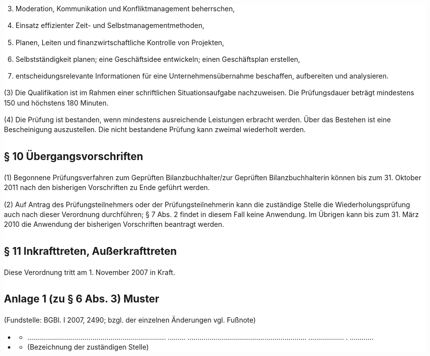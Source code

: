 
3.  Moderation, Kommunikation und Konfliktmanagement beherrschen,


4.  Einsatz effizienter Zeit- und Selbstmanagementmethoden,


5.  Planen, Leiten und finanzwirtschaftliche Kontrolle von Projekten,


6.  Selbstständigkeit planen; eine Geschäftsidee entwickeln; einen
    Geschäftsplan erstellen,


7.  entscheidungsrelevante Informationen für eine Unternehmensübernahme
    beschaffen, aufbereiten und analysieren.




(3) Die Qualifikation ist im Rahmen einer schriftlichen
Situationsaufgabe nachzuweisen. Die Prüfungsdauer beträgt mindestens
150 und höchstens 180 Minuten.

(4) Die Prüfung ist bestanden, wenn mindestens ausreichende Leistungen
erbracht werden. Über das Bestehen ist eine Bescheinigung
auszustellen. Die nicht bestandene Prüfung kann zweimal wiederholt
werden.


## § 10 Übergangsvorschriften

(1) Begonnene Prüfungsverfahren zum Geprüften Bilanzbuchhalter/zur
Geprüften Bilanzbuchhalterin können bis zum 31. Oktober 2011 nach den
bisherigen Vorschriften zu Ende geführt werden.

(2) Auf Antrag des Prüfungsteilnehmers oder der Prüfungsteilnehmerin
kann die zuständige Stelle die Wiederholungsprüfung auch nach dieser
Verordnung durchführen; § 7 Abs. 2 findet in diesem Fall keine
Anwendung. Im Übrigen kann bis zum 31. März 2010 die Anwendung der
bisherigen Vorschriften beantragt werden.


## § 11 Inkrafttreten, Außerkrafttreten

Diese Verordnung tritt am 1. November 2007 in Kraft.


## Anlage 1 (zu § 6 Abs. 3) Muster

(Fundstelle: BGBl. I 2007, 2490;
bzgl. der einzelnen Änderungen vgl. Fußnote)

*    *   ......................................................................
        ......... ............................................................
        .................. . ............


*    *   (Bezeichnung der zuständigen Stelle)

